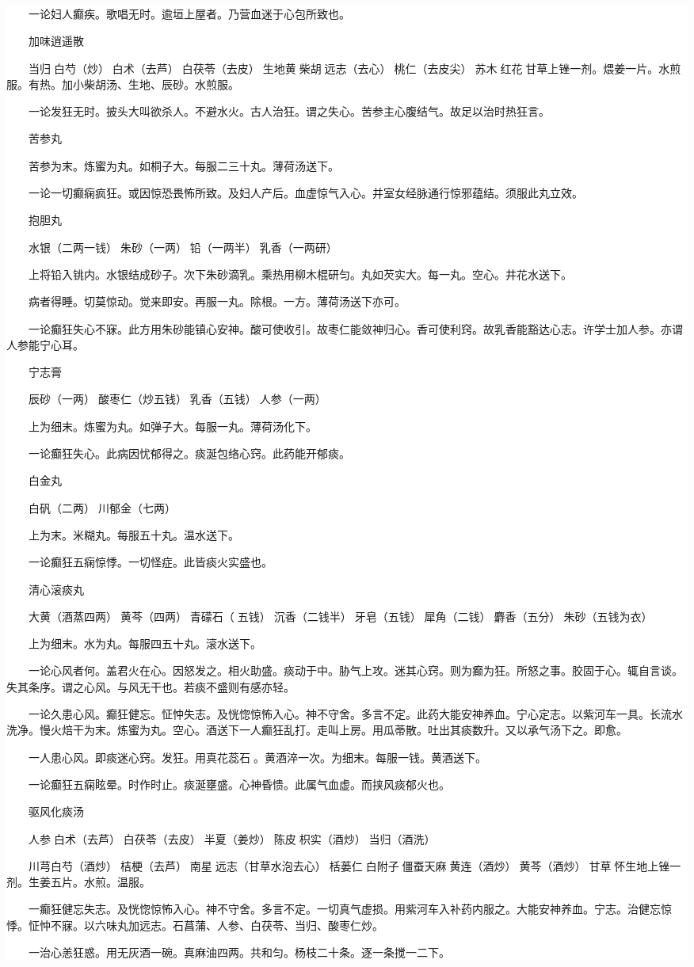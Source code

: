 　　一论妇人癫疾。歌唱无时。逾垣上屋者。乃营血迷于心包所致也。

　　加味逍遥散

　　当归 白芍（炒） 白术（去芦） 白茯苓（去皮） 生地黄 柴胡 远志（去心） 桃仁（去皮尖） 苏木 红花 甘草上锉一剂。煨姜一片。水煎服。有热。加小柴胡汤、生地、辰砂。水煎服。

　　一论发狂无时。披头大叫欲杀人。不避水火。古人治狂。谓之失心。苦参主心腹结气。故足以治时热狂言。

　　苦参丸

　　苦参为末。炼蜜为丸。如桐子大。每服二三十丸。薄荷汤送下。

　　一论一切癫痫疯狂。或因惊恐畏怖所致。及妇人产后。血虚惊气入心。并室女经脉通行惊邪蕴结。须服此丸立效。

　　抱胆丸

　　水银（二两一钱） 朱砂（一两） 铅（一两半） 乳香（一两研）

　　上将铅入铫内。水银结成砂子。次下朱砂滴乳。乘热用柳木棍研匀。丸如芡实大。每一丸。空心。井花水送下。

　　病者得睡。切莫惊动。觉来即安。再服一丸。除根。一方。薄荷汤送下亦可。

　　一论癫狂失心不寐。此方用朱砂能镇心安神。酸可使收引。故枣仁能敛神归心。香可使利窍。故乳香能豁达心志。许学士加人参。亦谓人参能宁心耳。

　　宁志膏

　　辰砂（一两） 酸枣仁（炒五钱） 乳香（五钱） 人参（一两）

　　上为细末。炼蜜为丸。如弹子大。每服一丸。薄荷汤化下。

　　一论癫狂失心。此病因忧郁得之。痰涎包络心窍。此药能开郁痰。

　　白金丸

　　白矾（二两） 川郁金（七两）

　　上为末。米糊丸。每服五十丸。温水送下。

　　一论癫狂五痫惊悸。一切怪症。此皆痰火实盛也。

　　清心滚痰丸

　　大黄（酒蒸四两） 黄芩（四两） 青礞石（ 五钱） 沉香（二钱半） 牙皂（五钱） 犀角（二钱） 麝香（五分） 朱砂（五钱为衣）

　　上为细末。水为丸。每服四五十丸。滚水送下。

　　一论心风者何。盖君火在心。因怒发之。相火助盛。痰动于中。胁气上攻。迷其心窍。则为癫为狂。所怒之事。胶固于心。辄自言谈。失其条序。谓之心风。与风无干也。若痰不盛则有感亦轻。

　　一论久患心风。癫狂健忘。怔忡失志。及恍惚惊怖入心。神不守舍。多言不定。此药大能安神养血。宁心定志。以紫河车一具。长流水洗净。慢火焙干为末。炼蜜为丸。空心。酒送下一人癫狂乱打。走叫上房。用瓜蒂散。吐出其痰数升。又以承气汤下之。即愈。

　　一人患心风。即痰迷心窍。发狂。用真花蕊石 。黄酒淬一次。为细末。每服一钱。黄酒送下。

　　一论癫狂五痫眩晕。时作时止。痰涎壅盛。心神昏愦。此属气血虚。而挟风痰郁火也。

　　驱风化痰汤

　　人参 白术（去芦） 白茯苓（去皮） 半夏（姜炒） 陈皮 枳实（酒炒） 当归（酒洗）

　　川芎白芍（酒炒） 桔梗（去芦） 南星 远志（甘草水泡去心） 栝蒌仁 白附子 僵蚕天麻 黄连（酒炒） 黄芩（酒炒） 甘草 怀生地上锉一剂。生姜五片。水煎。温服。

　　一癫狂健忘失志。及恍惚惊怖入心。神不守舍。多言不定。一切真气虚损。用紫河车入补药内服之。大能安神养血。宁志。治健忘惊悸。怔忡不寐。以六味丸加远志。石菖蒲、人参、白茯苓、当归、酸枣仁炒。

　　一治心恙狂惑。用无灰酒一碗。真麻油四两。共和匀。杨枝二十条。逐一条搅一二下。
